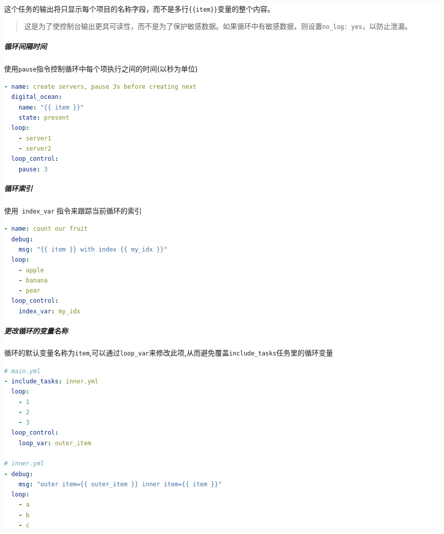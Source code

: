  这个任务的输出将只显示每个项目的名称字段，而不是多行`{{item}}`变量的整个内容。 

> 这是为了使控制台输出更具可读性，而不是为了保护敏感数据。如果循环中有敏感数据，则设置`no_log: yes`，以防止泄漏。 

##### 循环间隔时间

使用`pause`指令控制循环中每个项执行之间的时间(以秒为单位)

```yaml
- name: create servers, pause 3s before creating next
  digital_ocean:
    name: "{{ item }}"
    state: present
  loop:
    - server1
    - server2
  loop_control:
    pause: 3
```

##### 循环索引

使用` index_var` 指令来跟踪当前循环的索引

```yaml
- name: count our fruit
  debug:
    msg: "{{ item }} with index {{ my_idx }}"
  loop:
    - apple
    - banana
    - pear
  loop_control:
    index_var: my_idx
```

##### 更改循环的变量名称

循环的默认变量名称为`item`,可以通过`loop_var`来修改此项,从而避免覆盖`include_tasks`任务里的循环变量

```yaml
# main.yml
- include_tasks: inner.yml
  loop:
    - 1
    - 2
    - 3
  loop_control:
    loop_var: outer_item

# inner.yml
- debug:
    msg: "outer item={{ outer_item }} inner item={{ item }}"
  loop:
    - a
    - b
    - c
```
